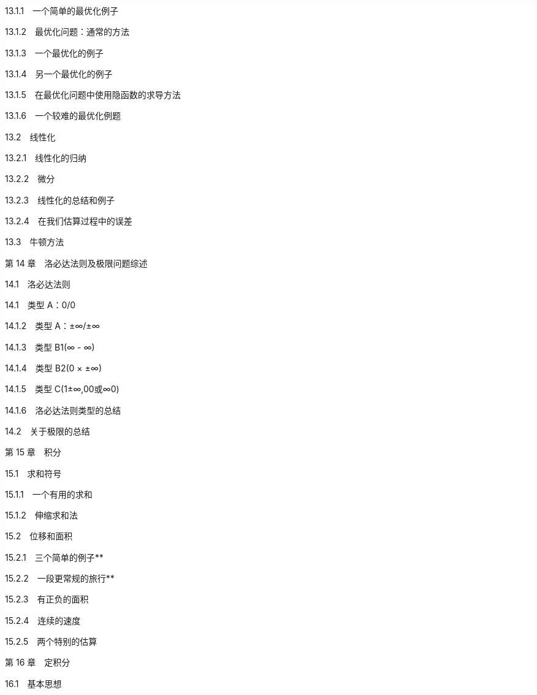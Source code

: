 13.1.1　一个简单的最优化例子

13.1.2　最优化问题：通常的方法

13.1.3　一个最优化的例子

13.1.4　另一个最优化的例子

13.1.5　在最优化问题中使用隐函数的求导方法

13.1.6　一个较难的最优化例题

13.2　线性化

13.2.1　线性化的归纳

13.2.2　微分

13.2.3　线性化的总结和例子

13.2.4　在我们估算过程中的误差

13.3　牛顿方法

第 14 章　洛必达法则及极限问题综述

14.1　洛必达法则

14.1　类型 A：0/0

14.1.2　类型 A：±∞/±∞

14.1.3　类型 B1(∞ - ∞)

14.1.4　类型 B2(0 × ±∞)

14.1.5　类型 C(1±∞,00或∞0)

14.1.6　洛必达法则类型的总结

14.2　关于极限的总结

第 15 章　积分

15.1　求和符号

15.1.1　一个有用的求和

15.1.2　伸缩求和法

15.2　位移和面积

15.2.1　三个简单的例子**

15.2.2　一段更常规的旅行**

15.2.3　有正负的面积

15.2.4　连续的速度

15.2.5　两个特别的估算

第 16 章　定积分

16.1　基本思想
